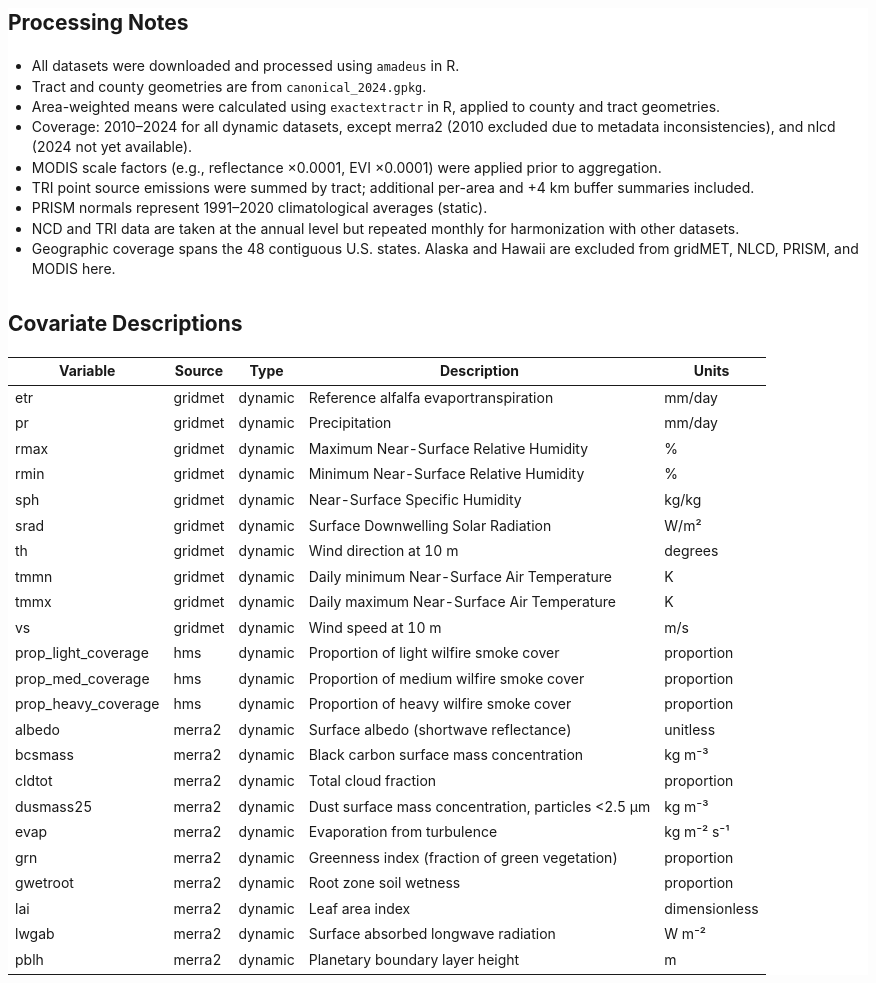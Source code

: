 
## Processing Notes

- All datasets were downloaded and processed using `amadeus` in R. 
- Tract and county geometries are from `canonical_2024.gpkg`.
- Area-weighted means were calculated using `exactextractr` in R, applied to county and tract geometries.
- Coverage: 2010–2024 for all dynamic datasets, except merra2 (2010 excluded due to metadata inconsistencies), and nlcd (2024 not yet available).
- MODIS scale factors (e.g., reflectance ×0.0001, EVI ×0.0001) were applied prior to aggregation.
- TRI point source emissions were summed by tract; additional per-area and +4 km buffer summaries included.
- PRISM normals represent 1991–2020 climatological averages (static).
- NCD and TRI data are taken at the annual level but repeated monthly for harmonization with other datasets.
- Geographic coverage spans the 48 contiguous U.S. states. Alaska and Hawaii are excluded from gridMET, NLCD, PRISM, and MODIS here.

 

## Covariate Descriptions


| Variable                                | Source        | Type    | Description                                                | Units          |
|-----------------------------------------|---------------|---------|------------------------------------------------------------|----------------|
| etr                                     | gridmet       | dynamic | Reference alfalfa evaportranspiration                      | mm/day         |
| pr                                      | gridmet       | dynamic | Precipitation                                              | mm/day         |
| rmax                                    | gridmet       | dynamic | Maximum Near-Surface Relative Humidity                     | %              |
| rmin                                    | gridmet       | dynamic | Minimum Near-Surface Relative Humidity                     | %              |
| sph                                     | gridmet       | dynamic | Near-Surface Specific Humidity                             | kg/kg          |
| srad                                    | gridmet       | dynamic | Surface Downwelling Solar Radiation                        | W/m²           |
| th                                      | gridmet       | dynamic | Wind direction at 10 m                                     | degrees        |
| tmmn                                    | gridmet       | dynamic | Daily minimum Near-Surface Air Temperature                 | K              |
| tmmx                                    | gridmet       | dynamic | Daily maximum Near-Surface Air Temperature                 | K              |
| vs                                      | gridmet       | dynamic | Wind speed at 10 m                                         | m/s            |
| prop_light_coverage                     | hms           | dynamic | Proportion of light wilfire smoke cover                    | proportion     |
| prop_med_coverage                       | hms           | dynamic | Proportion of medium wilfire smoke cover                   | proportion     |
| prop_heavy_coverage                     | hms           | dynamic | Proportion of heavy wilfire smoke cover                    | proportion     |
| albedo                                  | merra2        | dynamic | Surface albedo (shortwave reflectance)                     | unitless       |
| bcsmass                                 | merra2        | dynamic | Black carbon surface mass concentration                    | kg m⁻³         |
| cldtot                                  | merra2        | dynamic | Total cloud fraction                                       | proportion     |
| dusmass25                               | merra2        | dynamic | Dust surface mass concentration, particles <2.5 μm         | kg m⁻³         |
| evap                                    | merra2        | dynamic | Evaporation from turbulence                                | kg m⁻² s⁻¹     |
| grn                                     | merra2        | dynamic | Greenness index (fraction of green vegetation)             | proportion     |
| gwetroot                                | merra2        | dynamic | Root zone soil wetness                                     | proportion     |
| lai                                     | merra2        | dynamic | Leaf area index                                            | dimensionless  |
| lwgab                                   | merra2        | dynamic | Surface absorbed longwave radiation                        | W m⁻²          |
| pblh                                    | merra2        | dynamic | Planetary boundary layer height                            | m              |